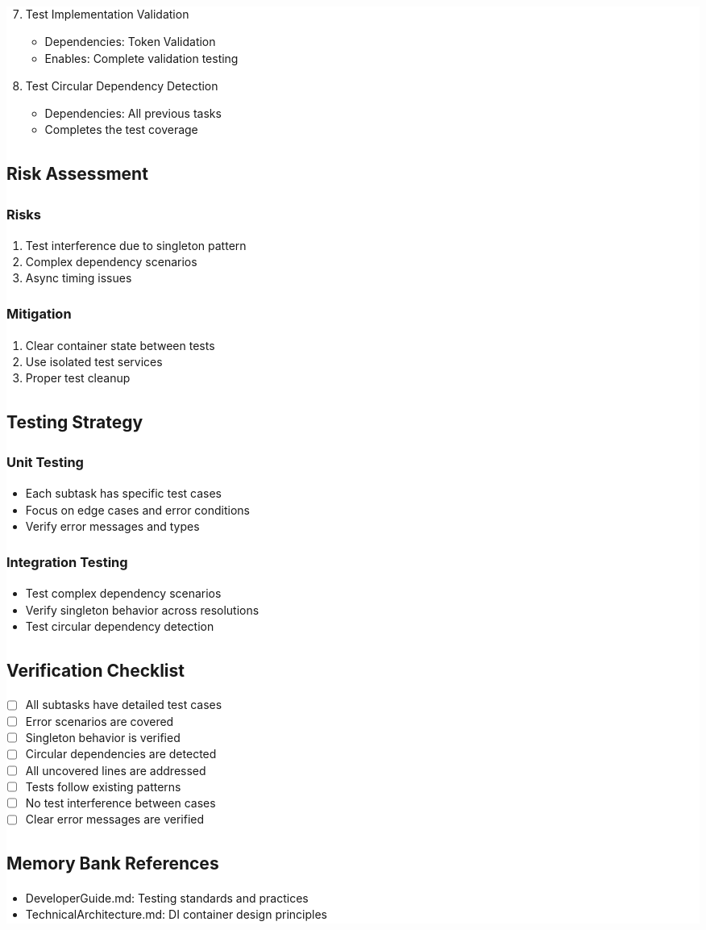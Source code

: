 7. Test Implementation Validation

   - Dependencies: Token Validation
   - Enables: Complete validation testing

8. Test Circular Dependency Detection
   - Dependencies: All previous tasks
   - Completes the test coverage

## Risk Assessment

### Risks

1. Test interference due to singleton pattern
2. Complex dependency scenarios
3. Async timing issues

### Mitigation

1. Clear container state between tests
2. Use isolated test services
3. Proper test cleanup

## Testing Strategy

### Unit Testing

- Each subtask has specific test cases
- Focus on edge cases and error conditions
- Verify error messages and types

### Integration Testing

- Test complex dependency scenarios
- Verify singleton behavior across resolutions
- Test circular dependency detection

## Verification Checklist

- [ ] All subtasks have detailed test cases
- [ ] Error scenarios are covered
- [ ] Singleton behavior is verified
- [ ] Circular dependencies are detected
- [ ] All uncovered lines are addressed
- [ ] Tests follow existing patterns
- [ ] No test interference between cases
- [ ] Clear error messages are verified

## Memory Bank References

- DeveloperGuide.md: Testing standards and practices
- TechnicalArchitecture.md: DI container design principles
